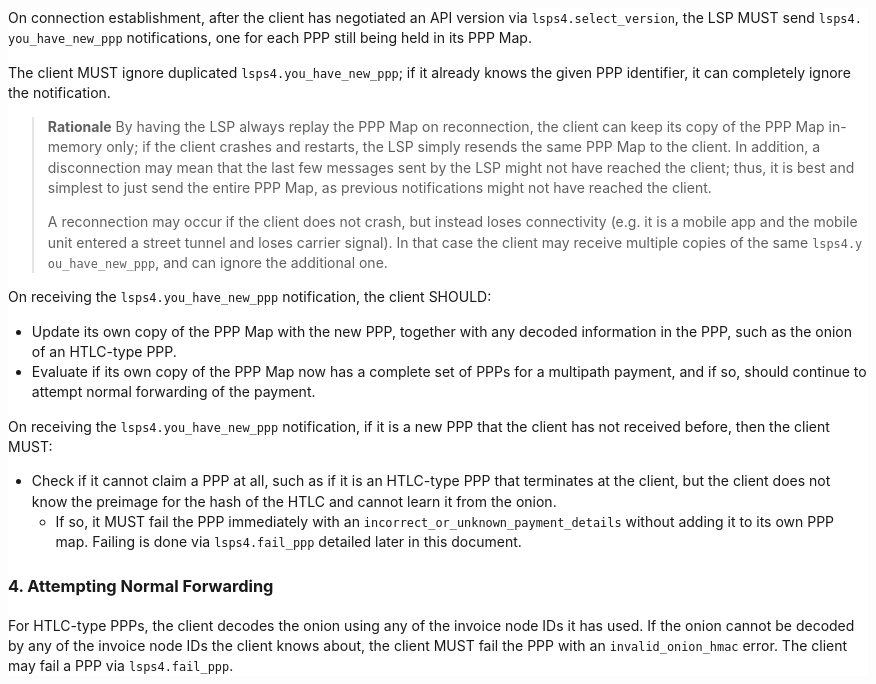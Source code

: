 On connection establishment, after the client has negotiated an
API version via `lsps4.select_version`, the LSP MUST send
`lsps4.you_have_new_ppp` notifications, one for each PPP still being
held in its PPP Map.

The client MUST ignore duplicated `lsps4.you_have_new_ppp`; if it
already knows the given PPP identifier, it can completely ignore
the notification.

> **Rationale** By having the LSP always replay the PPP Map on
> reconnection, the client can keep its copy of the PPP Map
> in-memory only; if the client crashes and restarts, the LSP
> simply resends the same PPP Map to the client.
> In addition, a disconnection may mean that the last few
> messages sent by the LSP might not have reached the client;
> thus, it is best and simplest to just send the entire PPP Map,
> as previous notifications might not have reached the client.
>
> A reconnection may occur if the client does not crash, but
> instead loses connectivity (e.g. it is a mobile app and the
> mobile unit entered a street tunnel and loses carrier signal).
> In that case the client may receive multiple copies of the
> same `lsps4.you_have_new_ppp`, and can ignore the additional one.

On receiving the `lsps4.you_have_new_ppp` notification, the client
SHOULD:

* Update its own copy of the PPP Map with the new PPP, together
  with any decoded information in the PPP, such as the onion of
  an HTLC-type PPP.
* Evaluate if its own copy of the PPP Map now has a complete
  set of PPPs for a multipath payment, and if so, should continue
  to attempt normal forwarding of the payment.

On receiving the `lsps4.you_have_new_ppp` notification, if it is a
new PPP that the client has not received before, then the client
MUST:

* Check if it cannot claim a PPP at all, such as if it is an
  HTLC-type PPP that terminates at the client, but the client does
  not know the preimage for the hash of the HTLC and cannot learn it
  from the onion.
  * If so, it MUST fail the PPP immediately with an
    `incorrect_or_unknown_payment_details` without adding it to
    its own PPP map.
    Failing is done via `lsps4.fail_ppp` detailed later in this
    document.

### 4. Attempting Normal Forwarding

For HTLC-type PPPs, the client decodes the onion using any of the
invoice node IDs it has used.
If the onion cannot be decoded by any of the invoice node IDs the client
knows about, the client MUST fail the PPP with an `invalid_onion_hmac`
error.
The client may fail a PPP via `lsps4.fail_ppp`.

